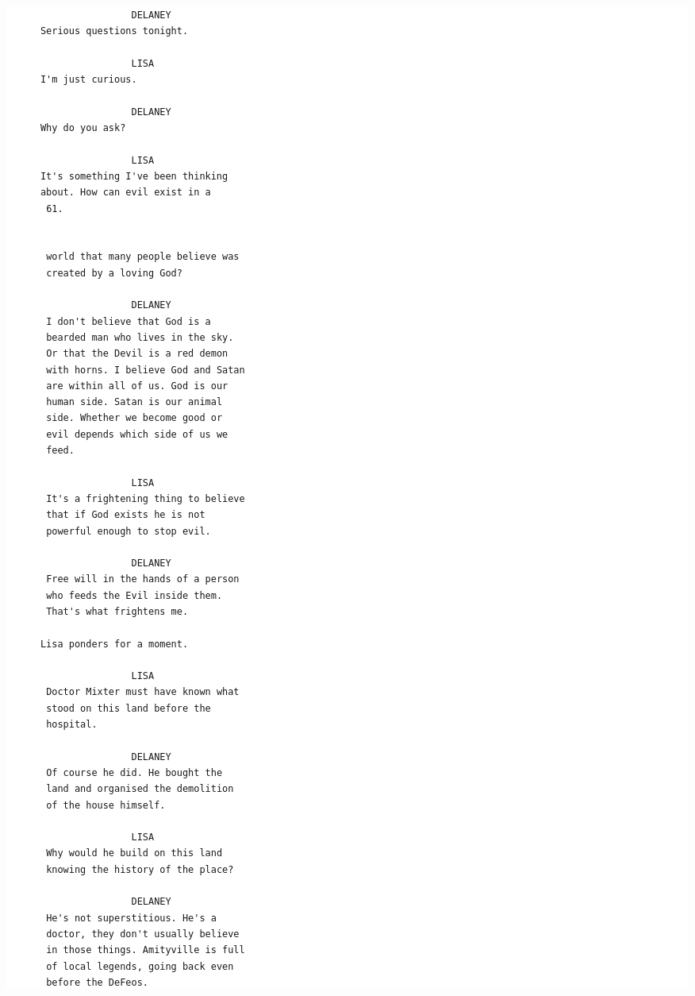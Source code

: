                           DELANEY
          Serious questions tonight.
                         
                          LISA
          I'm just curious.
                         
                          DELANEY
          Why do you ask?
                         
                          LISA
          It's something I've been thinking
          about. How can evil exist in a
           61.
                         
                         
           world that many people believe was
           created by a loving God?
                         
                          DELANEY
           I don't believe that God is a
           bearded man who lives in the sky.
           Or that the Devil is a red demon
           with horns. I believe God and Satan
           are within all of us. God is our
           human side. Satan is our animal
           side. Whether we become good or
           evil depends which side of us we
           feed.
                         
                          LISA
           It's a frightening thing to believe
           that if God exists he is not
           powerful enough to stop evil.
                         
                          DELANEY
           Free will in the hands of a person
           who feeds the Evil inside them.
           That's what frightens me.
                         
          Lisa ponders for a moment.
                         
                          LISA
           Doctor Mixter must have known what
           stood on this land before the
           hospital.
                         
                          DELANEY
           Of course he did. He bought the
           land and organised the demolition
           of the house himself.
                         
                          LISA
           Why would he build on this land
           knowing the history of the place?
                         
                          DELANEY
           He's not superstitious. He's a
           doctor, they don't usually believe
           in those things. Amityville is full
           of local legends, going back even
           before the DeFeos.
                         